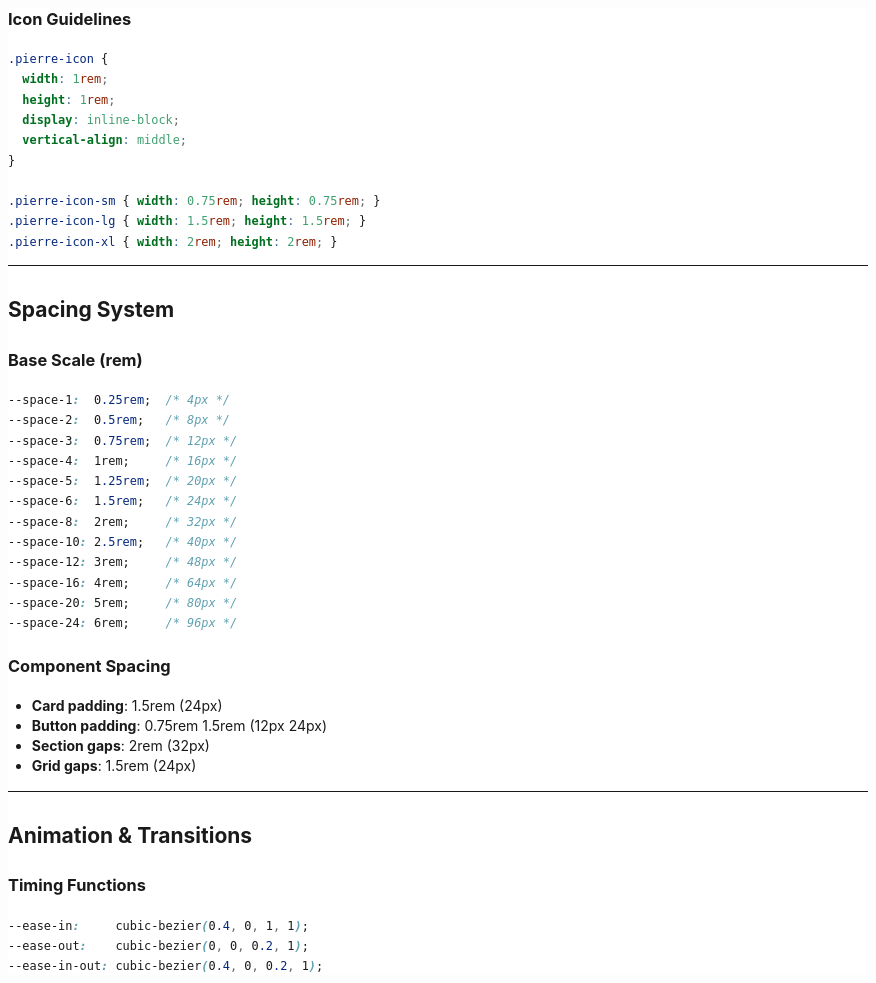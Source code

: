 ### Icon Guidelines
```css
.pierre-icon {
  width: 1rem;
  height: 1rem;
  display: inline-block;
  vertical-align: middle;
}

.pierre-icon-sm { width: 0.75rem; height: 0.75rem; }
.pierre-icon-lg { width: 1.5rem; height: 1.5rem; }
.pierre-icon-xl { width: 2rem; height: 2rem; }
```

---

## Spacing System

### Base Scale (rem)
```css
--space-1:  0.25rem;  /* 4px */
--space-2:  0.5rem;   /* 8px */
--space-3:  0.75rem;  /* 12px */
--space-4:  1rem;     /* 16px */
--space-5:  1.25rem;  /* 20px */
--space-6:  1.5rem;   /* 24px */
--space-8:  2rem;     /* 32px */
--space-10: 2.5rem;   /* 40px */
--space-12: 3rem;     /* 48px */
--space-16: 4rem;     /* 64px */
--space-20: 5rem;     /* 80px */
--space-24: 6rem;     /* 96px */
```

### Component Spacing
- **Card padding**: 1.5rem (24px)
- **Button padding**: 0.75rem 1.5rem (12px 24px)
- **Section gaps**: 2rem (32px)
- **Grid gaps**: 1.5rem (24px)

---

## Animation & Transitions

### Timing Functions
```css
--ease-in:     cubic-bezier(0.4, 0, 1, 1);
--ease-out:    cubic-bezier(0, 0, 0.2, 1);
--ease-in-out: cubic-bezier(0.4, 0, 0.2, 1);
```
